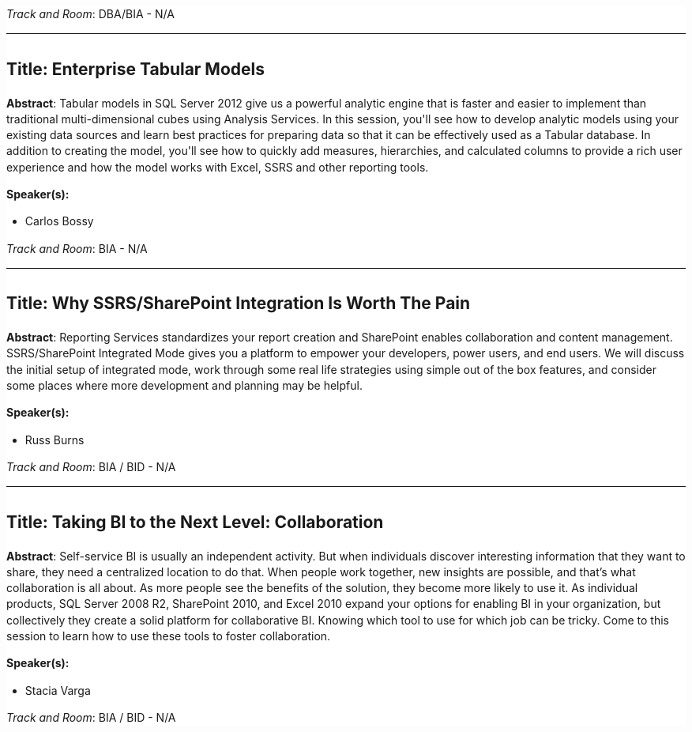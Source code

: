 *Track and Room*: DBA/BIA - N/A
 
----------------------------------------------------------------------------------- 
 
 
## Title: Enterprise Tabular Models
 
**Abstract**:
Tabular models in SQL Server 2012 give us a powerful analytic engine that is faster and easier to implement than traditional multi-dimensional cubes using Analysis Services. In this session, you'll see how to develop analytic models using your existing data sources and learn best practices for preparing data so that it can be effectively used as a Tabular database. In addition to creating the model, you'll see how to quickly add measures, hierarchies, and calculated columns to provide a rich user experience and how the model works with Excel, SSRS and other reporting tools.
 
**Speaker(s):**
- Carlos Bossy
 
*Track and Room*: BIA - N/A
 
----------------------------------------------------------------------------------- 
 
 
## Title: Why SSRS/SharePoint Integration Is Worth The Pain
 
**Abstract**:
Reporting Services standardizes your report creation and SharePoint enables collaboration and content management. SSRS/SharePoint Integrated Mode gives you a platform to empower your developers, power users, and end users. We will discuss the initial setup of integrated mode, work through some real life strategies using simple out of the box features, and consider some places where more development and planning may be helpful.
 
**Speaker(s):**
- Russ Burns
 
*Track and Room*: BIA / BID - N/A
 
----------------------------------------------------------------------------------- 
 
 
## Title: Taking BI to the Next Level: Collaboration
 
**Abstract**:
Self-service BI is usually an independent activity. But when individuals discover interesting information that they want to share, they need a centralized location to do that. When people work together, new insights are possible, and that’s what collaboration is all about. As more people see the benefits of the solution, they become more likely to use it. As individual products, SQL Server 2008 R2, SharePoint 2010, and Excel 2010 expand your options for enabling BI in your organization, but collectively they create a solid platform for collaborative BI. Knowing which tool to use for which job can be tricky. Come to this session to learn how to use these tools to foster collaboration.
 
**Speaker(s):**
- Stacia Varga
 
*Track and Room*: BIA / BID - N/A
 
